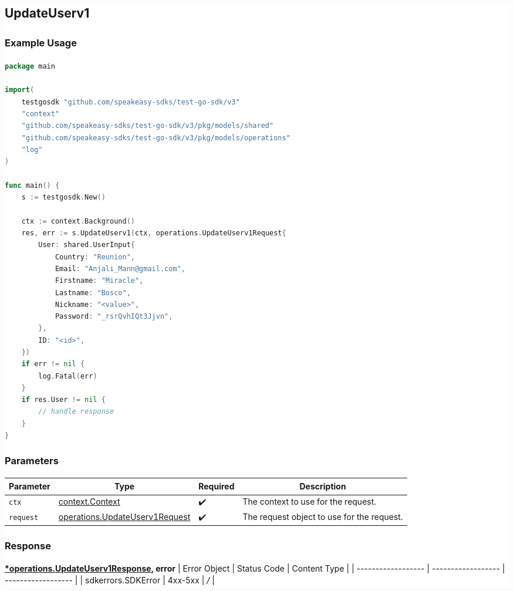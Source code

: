 ## UpdateUserv1

### Example Usage

```go
package main

import(
	testgosdk "github.com/speakeasy-sdks/test-go-sdk/v3"
	"context"
	"github.com/speakeasy-sdks/test-go-sdk/v3/pkg/models/shared"
	"github.com/speakeasy-sdks/test-go-sdk/v3/pkg/models/operations"
	"log"
)

func main() {
    s := testgosdk.New()

    ctx := context.Background()
    res, err := s.UpdateUserv1(ctx, operations.UpdateUserv1Request{
        User: shared.UserInput{
            Country: "Reunion",
            Email: "Anjali_Mann@gmail.com",
            Firstname: "Miracle",
            Lastname: "Bosco",
            Nickname: "<value>",
            Password: "_rsrQvhIQt3Jjvn",
        },
        ID: "<id>",
    })
    if err != nil {
        log.Fatal(err)
    }
    if res.User != nil {
        // handle response
    }
}
```

### Parameters

| Parameter                                                                            | Type                                                                                 | Required                                                                             | Description                                                                          |
| ------------------------------------------------------------------------------------ | ------------------------------------------------------------------------------------ | ------------------------------------------------------------------------------------ | ------------------------------------------------------------------------------------ |
| `ctx`                                                                                | [context.Context](https://pkg.go.dev/context#Context)                                | :heavy_check_mark:                                                                   | The context to use for the request.                                                  |
| `request`                                                                            | [operations.UpdateUserv1Request](../../pkg/models/operations/updateuserv1request.md) | :heavy_check_mark:                                                                   | The request object to use for the request.                                           |


### Response

**[*operations.UpdateUserv1Response](../../pkg/models/operations/updateuserv1response.md), error**
| Error Object       | Status Code        | Content Type       |
| ------------------ | ------------------ | ------------------ |
| sdkerrors.SDKError | 4xx-5xx            | */*                |
